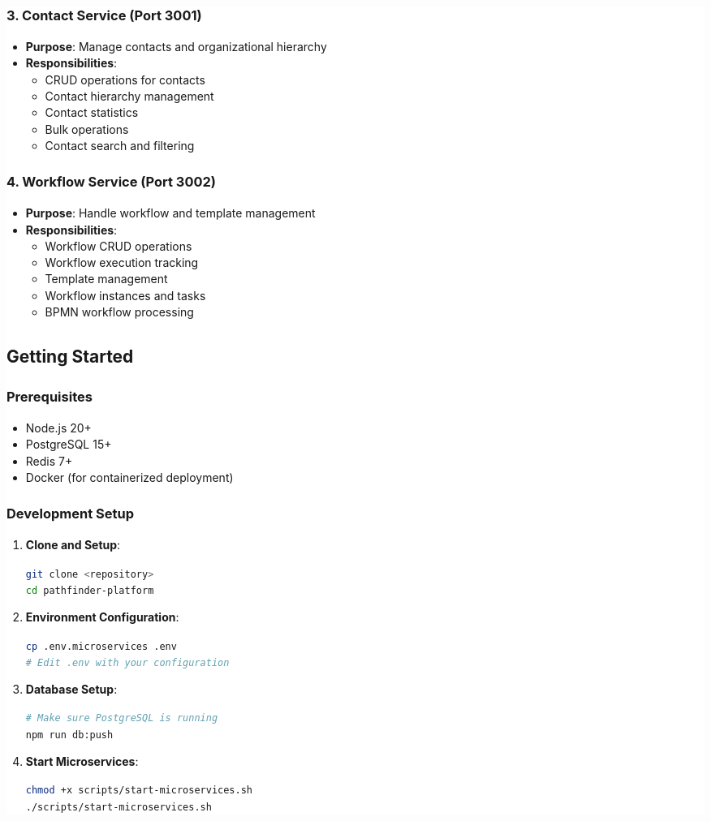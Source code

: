 ### 3. Contact Service (Port 3001)
- **Purpose**: Manage contacts and organizational hierarchy
- **Responsibilities**:
  - CRUD operations for contacts
  - Contact hierarchy management
  - Contact statistics
  - Bulk operations
  - Contact search and filtering

### 4. Workflow Service (Port 3002)
- **Purpose**: Handle workflow and template management
- **Responsibilities**:
  - Workflow CRUD operations
  - Workflow execution tracking
  - Template management
  - Workflow instances and tasks
  - BPMN workflow processing

## Getting Started

### Prerequisites

- Node.js 20+
- PostgreSQL 15+
- Redis 7+
- Docker (for containerized deployment)

### Development Setup

1. **Clone and Setup**:
   ```bash
   git clone <repository>
   cd pathfinder-platform
   ```

2. **Environment Configuration**:
   ```bash
   cp .env.microservices .env
   # Edit .env with your configuration
   ```

3. **Database Setup**:
   ```bash
   # Make sure PostgreSQL is running
   npm run db:push
   ```

4. **Start Microservices**:
   ```bash
   chmod +x scripts/start-microservices.sh
   ./scripts/start-microservices.sh
   ```
